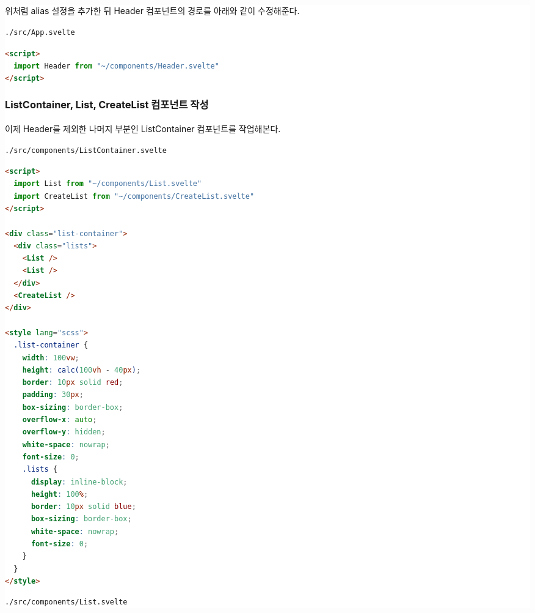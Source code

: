 위처럼 alias 설정을 추가한 뒤 Header 컴포넌트의 경로를 아래와 같이 수정해준다.

`./src/App.svelte`

```html
<script>
  import Header from "~/components/Header.svelte"
</script>
```

### ListContainer, List, CreateList 컴포넌트 작성

이제 Header를 제외한 나머지 부분인 ListContainer 컴포넌트를 작업해본다.

`./src/components/ListContainer.svelte`

```html
<script>
  import List from "~/components/List.svelte"
  import CreateList from "~/components/CreateList.svelte"
</script>

<div class="list-container">
  <div class="lists">
    <List />
    <List />
  </div>
  <CreateList />
</div>

<style lang="scss">
  .list-container {
    width: 100vw;
    height: calc(100vh - 40px);
    border: 10px solid red;
    padding: 30px;
    box-sizing: border-box;
    overflow-x: auto;
    overflow-y: hidden;
    white-space: nowrap;
    font-size: 0;
    .lists {
      display: inline-block;
      height: 100%;
      border: 10px solid blue;
      box-sizing: border-box;
      white-space: nowrap;
      font-size: 0;
    }
  }
</style>
```

`./src/components/List.svelte`
